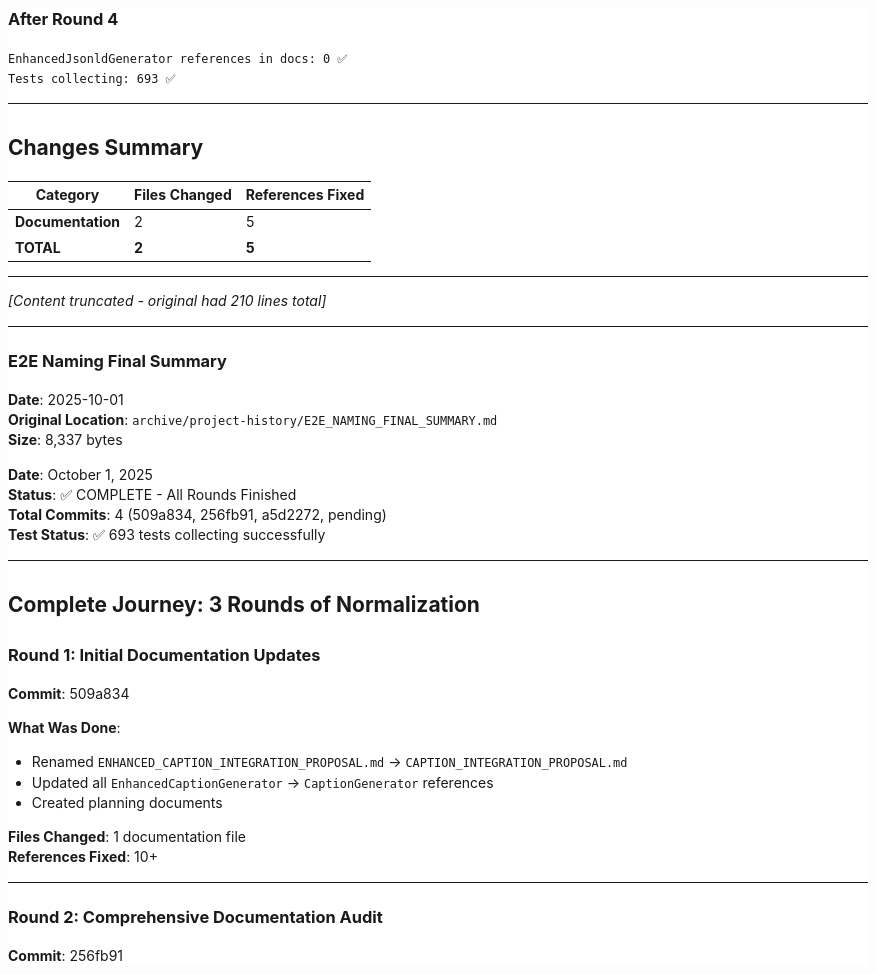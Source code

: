 ### After Round 4
```bash
EnhancedJsonldGenerator references in docs: 0 ✅
Tests collecting: 693 ✅
```

---

## Changes Summary

| Category | Files Changed | References Fixed |
|----------|--------------|------------------|
| **Documentation** | 2 | 5 |
| **TOTAL** | **2** | **5** |

---


*[Content truncated - original had 210 lines total]*

---

### E2E Naming Final Summary

**Date**: 2025-10-01  
**Original Location**: `archive/project-history/E2E_NAMING_FINAL_SUMMARY.md`  
**Size**: 8,337 bytes


**Date**: October 1, 2025  
**Status**: ✅ COMPLETE - All Rounds Finished  
**Total Commits**: 4 (509a834, 256fb91, a5d2272, pending)  
**Test Status**: ✅ 693 tests collecting successfully  

---

## Complete Journey: 3 Rounds of Normalization

### Round 1: Initial Documentation Updates
**Commit**: 509a834

**What Was Done**:
- Renamed `ENHANCED_CAPTION_INTEGRATION_PROPOSAL.md` → `CAPTION_INTEGRATION_PROPOSAL.md`
- Updated all `EnhancedCaptionGenerator` → `CaptionGenerator` references
- Created planning documents

**Files Changed**: 1 documentation file  
**References Fixed**: 10+

---

### Round 2: Comprehensive Documentation Audit
**Commit**: 256fb91
